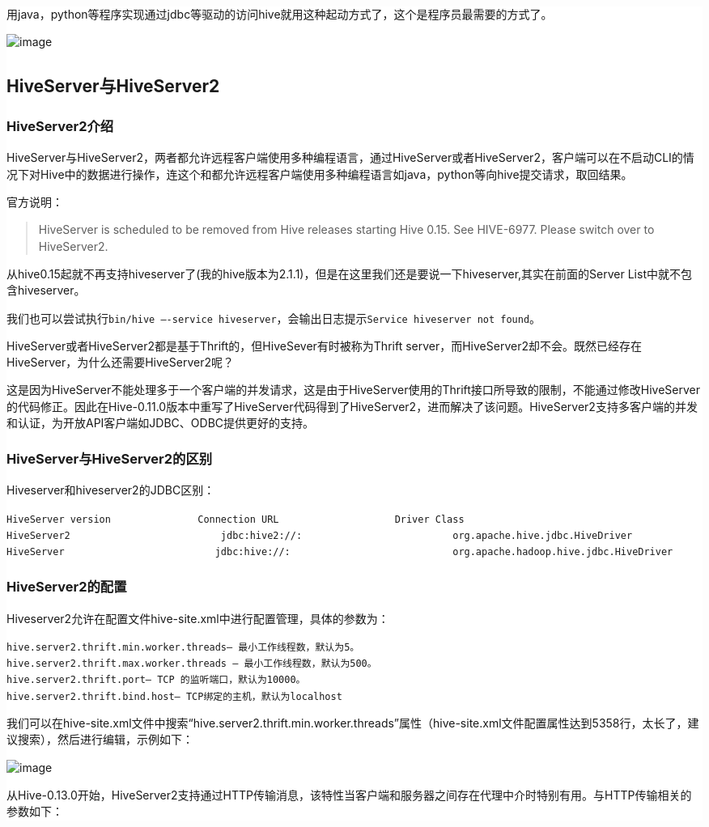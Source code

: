  用java，python等程序实现通过jdbc等驱动的访问hive就用这种起动方式了，这个是程序员最需要的方式了。
 
![image](http://upload-images.jianshu.io/upload_images/5637154-632579b13ff99a4d.png?imageMogr2/auto-orient/strip%7CimageView2/2/w/1240)

## HiveServer与HiveServer2

### HiveServer2介绍

HiveServer与HiveServer2，两者都允许远程客户端使用多种编程语言，通过HiveServer或者HiveServer2，客户端可以在不启动CLI的情况下对Hive中的数据进行操作，连这个和都允许远程客户端使用多种编程语言如java，python等向hive提交请求，取回结果。

官方说明：
> HiveServer is scheduled to be removed from Hive releases starting Hive 0.15. See HIVE-6977. Please switch over to HiveServer2.

从hive0.15起就不再支持hiveserver了(我的hive版本为2.1.1)，但是在这里我们还是要说一下hiveserver,其实在前面的Server List中就不包含hiveserver。

我们也可以尝试执行`bin/hive –-service hiveserver`，会输出日志提示`Service hiveserver not found`。

HiveServer或者HiveServer2都是基于Thrift的，但HiveSever有时被称为Thrift server，而HiveServer2却不会。既然已经存在HiveServer，为什么还需要HiveServer2呢？

这是因为HiveServer不能处理多于一个客户端的并发请求，这是由于HiveServer使用的Thrift接口所导致的限制，不能通过修改HiveServer的代码修正。因此在Hive-0.11.0版本中重写了HiveServer代码得到了HiveServer2，进而解决了该问题。HiveServer2支持多客户端的并发和认证，为开放API客户端如JDBC、ODBC提供更好的支持。

### HiveServer与HiveServer2的区别

 Hiveserver和hiveserver2的JDBC区别： 
 
```
HiveServer version               Connection URL                    Driver Class 
HiveServer2                          jdbc:hive2://:                          org.apache.hive.jdbc.HiveDriver
HiveServer                          jdbc:hive://:                            org.apache.hadoop.hive.jdbc.HiveDriver
```

### HiveServer2的配置
Hiveserver2允许在配置文件hive-site.xml中进行配置管理，具体的参数为：


```
hive.server2.thrift.min.worker.threads– 最小工作线程数，默认为5。  
hive.server2.thrift.max.worker.threads – 最小工作线程数，默认为500。  
hive.server2.thrift.port– TCP 的监听端口，默认为10000。  
hive.server2.thrift.bind.host– TCP绑定的主机，默认为localhost  
```

我们可以在hive-site.xml文件中搜索“hive.server2.thrift.min.worker.threads”属性（hive-site.xml文件配置属性达到5358行，太长了，建议搜索），然后进行编辑，示例如下：

![image](http://upload-images.jianshu.io/upload_images/5637154-c5139d7c3bb80744.png?imageMogr2/auto-orient/strip%7CimageView2/2/w/1240)

从Hive-0.13.0开始，HiveServer2支持通过HTTP传输消息，该特性当客户端和服务器之间存在代理中介时特别有用。与HTTP传输相关的参数如下：
